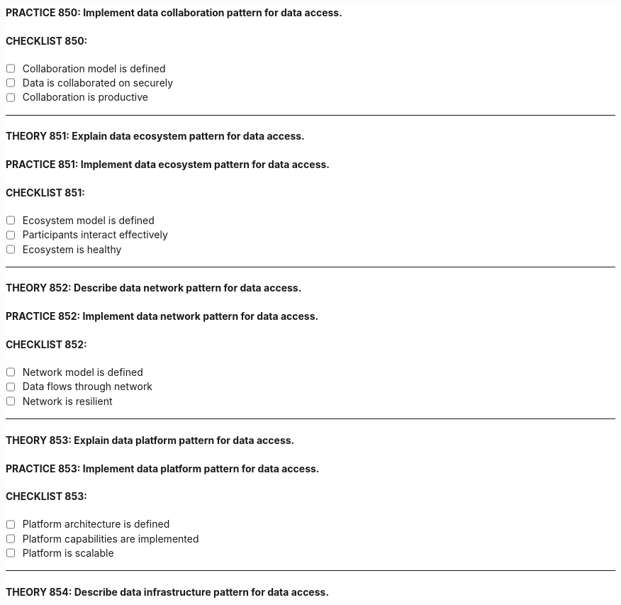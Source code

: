 #### PRACTICE 850: Implement data collaboration pattern for data access.

#### CHECKLIST 850:

- [ ] Collaboration model is defined
- [ ] Data is collaborated on securely
- [ ] Collaboration is productive

---

#### THEORY 851: Explain data ecosystem pattern for data access.

#### PRACTICE 851: Implement data ecosystem pattern for data access.

#### CHECKLIST 851:

- [ ] Ecosystem model is defined
- [ ] Participants interact effectively
- [ ] Ecosystem is healthy

---

#### THEORY 852: Describe data network pattern for data access.

#### PRACTICE 852: Implement data network pattern for data access.

#### CHECKLIST 852:

- [ ] Network model is defined
- [ ] Data flows through network
- [ ] Network is resilient

---

#### THEORY 853: Explain data platform pattern for data access.

#### PRACTICE 853: Implement data platform pattern for data access.

#### CHECKLIST 853:

- [ ] Platform architecture is defined
- [ ] Platform capabilities are implemented
- [ ] Platform is scalable

---

#### THEORY 854: Describe data infrastructure pattern for data access.
